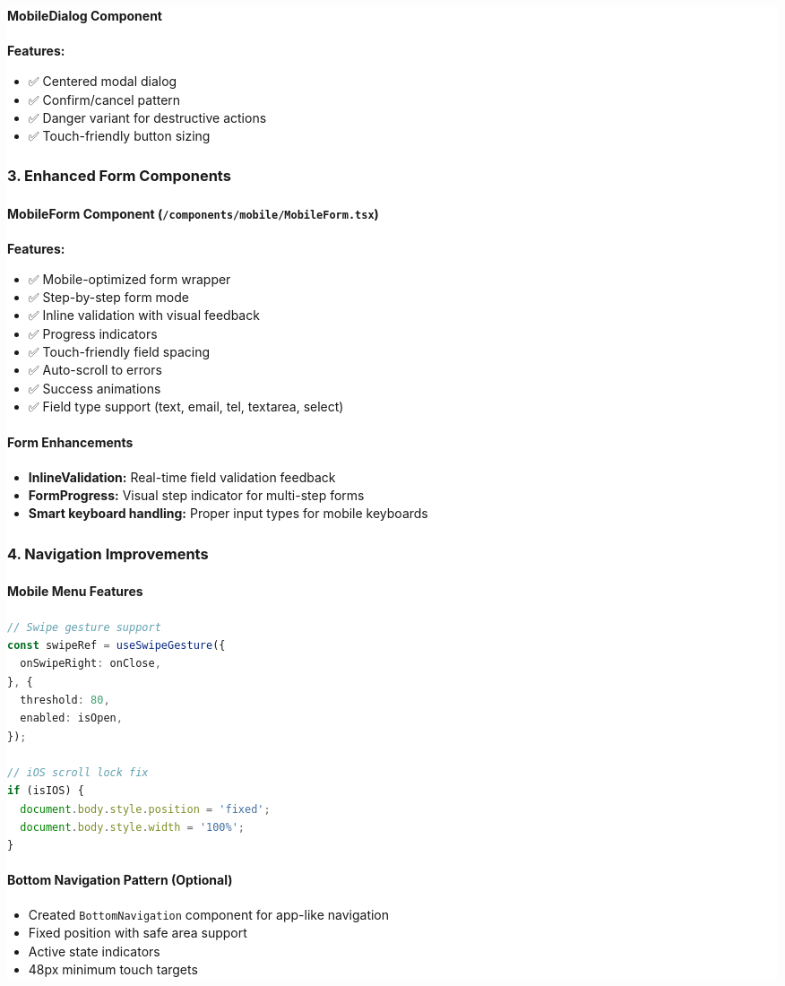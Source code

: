 #### MobileDialog Component
**Features:**
- ✅ Centered modal dialog
- ✅ Confirm/cancel pattern
- ✅ Danger variant for destructive actions
- ✅ Touch-friendly button sizing

### 3. Enhanced Form Components

#### MobileForm Component (`/components/mobile/MobileForm.tsx`)
**Features:**
- ✅ Mobile-optimized form wrapper
- ✅ Step-by-step form mode
- ✅ Inline validation with visual feedback
- ✅ Progress indicators
- ✅ Touch-friendly field spacing
- ✅ Auto-scroll to errors
- ✅ Success animations
- ✅ Field type support (text, email, tel, textarea, select)

#### Form Enhancements
- **InlineValidation:** Real-time field validation feedback
- **FormProgress:** Visual step indicator for multi-step forms
- **Smart keyboard handling:** Proper input types for mobile keyboards

### 4. Navigation Improvements

#### Mobile Menu Features
```typescript
// Swipe gesture support
const swipeRef = useSwipeGesture({
  onSwipeRight: onClose,
}, {
  threshold: 80,
  enabled: isOpen,
});

// iOS scroll lock fix
if (isIOS) {
  document.body.style.position = 'fixed';
  document.body.style.width = '100%';
}
```

#### Bottom Navigation Pattern (Optional)
- Created `BottomNavigation` component for app-like navigation
- Fixed position with safe area support
- Active state indicators
- 48px minimum touch targets
